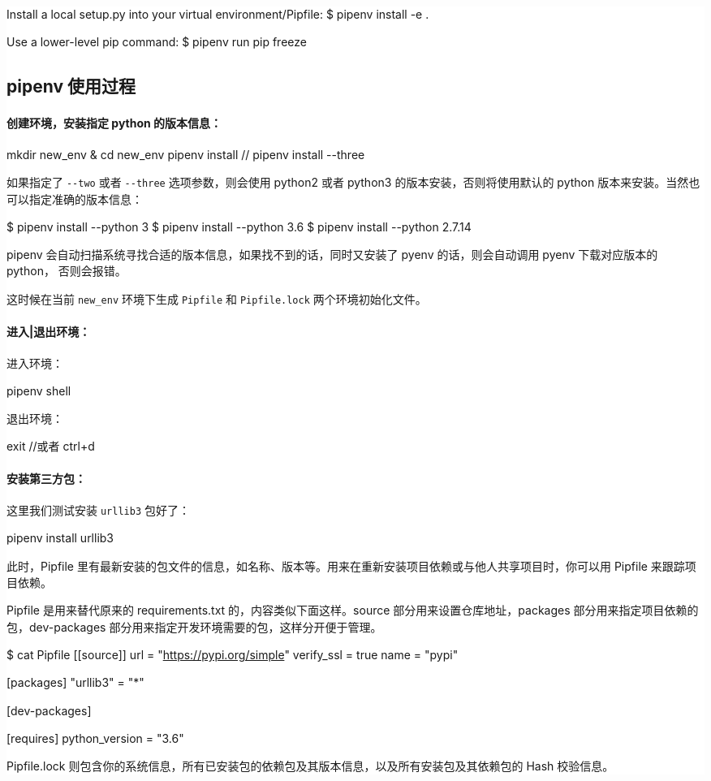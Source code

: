    Install a local setup.py into your virtual environment/Pipfile:
   $ pipenv install -e .

   Use a lower-level pip command:
   $ pipenv run pip freeze

pipenv 使用过程
-----------

#### 创建环境，安装指定 python 的版本信息：

mkdir new\_env & cd new\_env
pipenv install     // pipenv install --three

如果指定了 `--two` 或者 `--three` 选项参数，则会使用 python2 或者 python3 的版本安装，否则将使用默认的 python 版本来安装。当然也可以指定准确的版本信息：

$ pipenv install --python 3
$ pipenv install --python 3.6
$ pipenv install --python 2.7.14

pipenv 会自动扫描系统寻找合适的版本信息，如果找不到的话，同时又安装了 pyenv 的话，则会自动调用 pyenv 下载对应版本的 python， 否则会报错。

这时候在当前 `new_env` 环境下生成 `Pipfile` 和 `Pipfile.lock` 两个环境初始化文件。

#### 进入|退出环境：

进入环境：

pipenv shell 

退出环境：

exit //或者 ctrl+d

#### 安装第三方包：

这里我们测试安装 `urllib3` 包好了：

pipenv install urllib3

此时，Pipfile 里有最新安装的包文件的信息，如名称、版本等。用来在重新安装项目依赖或与他人共享项目时，你可以用 Pipfile 来跟踪项目依赖。

Pipfile 是用来替代原来的 requirements.txt 的，内容类似下面这样。source 部分用来设置仓库地址，packages 部分用来指定项目依赖的包，dev-packages 部分用来指定开发环境需要的包，这样分开便于管理。

$ cat Pipfile
\[\[source\]\]
url = "https://pypi.org/simple"
verify\_ssl = true
name = "pypi"

\[packages\]
"urllib3" = "\*"

\[dev-packages\]

\[requires\]
python\_version = "3.6"

Pipfile.lock 则包含你的系统信息，所有已安装包的依赖包及其版本信息，以及所有安装包及其依赖包的 Hash 校验信息。
